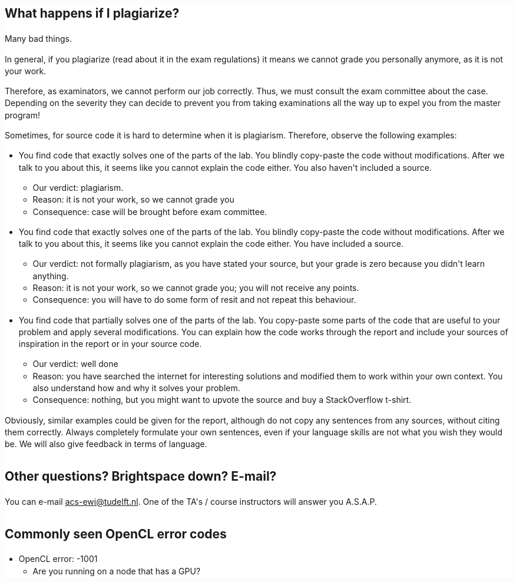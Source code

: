 ## What happens if I plagiarize?

Many bad things.

In general, if you plagiarize (read about it in the exam regulations) it
means we cannot grade you personally anymore, as it is not your work.

Therefore, as examinators, we cannot perform our job correctly. Thus, we
must consult the exam committee about the case. Depending on the severity
they can decide to prevent you from taking examinations all the way up to
expel you from the master program!

Sometimes, for source code it is hard to determine when it is plagiarism.
Therefore, observe the following examples:

* You find code that exactly solves one of the parts of the lab. You blindly
  copy-paste the code without modifications. After we talk to you about this, 
  it seems like you cannot explain the code either. You also haven't included
  a source. 
  * Our verdict: plagiarism.
  * Reason: it is not your work, so we cannot grade you
  * Consequence: case will be brought before exam committee.
  
* You find code that exactly solves one of the parts of the lab. You blindly
  copy-paste the code without modifications. After we talk to you about this, 
  it seems like you cannot explain the code either. You have included a 
  source.
  * Our verdict: not formally plagiarism, as you have stated your source,
   but your grade is zero because you didn't learn anything.
  * Reason: it is not your work, so we cannot grade you; you will not 
    receive any points.
  * Consequence: you will have to do some form of resit and not repeat
  this behaviour.
  
* You find code that partially solves one of the parts of the lab. You 
  copy-paste some parts of the code that are useful to your problem and 
  apply several modifications. You can explain how the code works through
  the report and include your sources of inspiration in the report or in
  your source code.
  * Our verdict: well done
  * Reason: you have searched the internet for interesting solutions and
  modified them to work within your own context. You also understand how
  and why it solves your problem.
  * Consequence: nothing, but you might want to upvote the source and 
  buy a StackOverflow t-shirt.

Obviously, similar examples could be given for the report, although 
do not copy any sentences from any sources, without citing them correctly.
Always completely formulate your own sentences, even if your language
skills are not what you wish they would be. We will also give feedback
in terms of language.

## Other questions? Brightspace down? E-mail?

You can e-mail [acs-ewi@tudelft.nl](mailto:acs-ewi@tudelft.nl). 
One of the TA's / course instructors will answer you A.S.A.P.



## Commonly seen OpenCL error codes

* OpenCL error: -1001
  * Are you running on a node that has a GPU?
